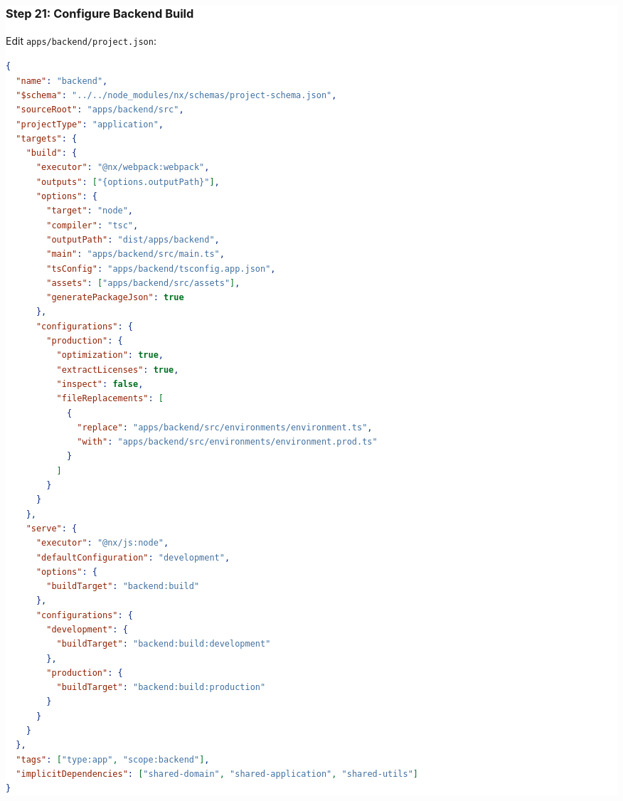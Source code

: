 ### Step 21: Configure Backend Build

Edit `apps/backend/project.json`:
```json
{
  "name": "backend",
  "$schema": "../../node_modules/nx/schemas/project-schema.json",
  "sourceRoot": "apps/backend/src",
  "projectType": "application",
  "targets": {
    "build": {
      "executor": "@nx/webpack:webpack",
      "outputs": ["{options.outputPath}"],
      "options": {
        "target": "node",
        "compiler": "tsc",
        "outputPath": "dist/apps/backend",
        "main": "apps/backend/src/main.ts",
        "tsConfig": "apps/backend/tsconfig.app.json",
        "assets": ["apps/backend/src/assets"],
        "generatePackageJson": true
      },
      "configurations": {
        "production": {
          "optimization": true,
          "extractLicenses": true,
          "inspect": false,
          "fileReplacements": [
            {
              "replace": "apps/backend/src/environments/environment.ts",
              "with": "apps/backend/src/environments/environment.prod.ts"
            }
          ]
        }
      }
    },
    "serve": {
      "executor": "@nx/js:node",
      "defaultConfiguration": "development",
      "options": {
        "buildTarget": "backend:build"
      },
      "configurations": {
        "development": {
          "buildTarget": "backend:build:development"
        },
        "production": {
          "buildTarget": "backend:build:production"
        }
      }
    }
  },
  "tags": ["type:app", "scope:backend"],
  "implicitDependencies": ["shared-domain", "shared-application", "shared-utils"]
}
```
